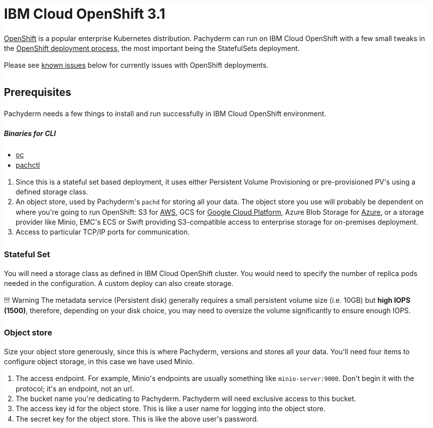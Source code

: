 # IBM Cloud OpenShift 3.1

[OpenShift](https://www.openshift.com/products/openshift-ibm-cloud/) is a popular enterprise Kubernetes distribution.
Pachyderm can run on IBM Cloud OpenShift with a few small tweaks in the [OpenShift deployment process](./openshift.md), the most important being the StatefulSets deployment.

Please see [known issues](#known-issues) below for currently issues with OpenShift deployments.

## Prerequisites

Pachyderm needs a few things to install and run successfully in IBM Cloud OpenShift environment.

##### Binaries for CLI

- [oc](https://cloud.ibm.com/docs/openshift?topic=openshift-openshift-cli#cli_oc)
- [pachctl](../../../getting_started/local_installation/#install-pachctl)

1. Since this is a stateful set based deployment, it uses either Persistent Volume Provisioning or pre-provisioned PV's using a defined storage class.
1. An object store, used by Pachyderm's `pachd` for storing all your data.
   The object store you use will probably be dependent on where you're going to run OpenShift: S3 for [AWS](https://pachyderm.readthedocs.io/en/latest/deployment/amazon_web_services.html), GCS for [Google Cloud Platform](https://pachyderm.readthedocs.io/en/latest/deployment/google_cloud_platform.html), Azure Blob Storage for  [Azure](https://pachyderm.readthedocs.io/en/latest/deployment/azure.html), or a storage provider like Minio, EMC's ECS or Swift providing S3-compatible access to enterprise storage for on-premises deployment.
1. Access to particular TCP/IP ports for communication.

### Stateful Set

You will need a storage class as defined in IBM Cloud OpenShift cluster. You would need to specify the number of replica pods needed in the configuration.
A custom deploy can also create storage. 

!!! Warning
    The metadata service (Persistent disk) generally requires a small persistent volume size (i.e. 10GB) but **high IOPS (1500)**, therefore, depending on your disk choice, you may need to oversize the volume significantly to ensure enough IOPS.

### Object store

Size your object store generously, since this is where Pachyderm, versions and stores all your data.
You'll need four items to configure object storage, in this case we have used Minio.

1. The access endpoint.
   For example, Minio's endpoints are usually something like `minio-server:9000`. 
   Don't begin it with the protocol; it's an endpoint, not an url.
1. The bucket name you're dedicating to Pachyderm. Pachyderm will need exclusive access to this bucket.
1. The access key id for the object store.  This is like a user name for logging into the object store.
1. The secret key for the object store.  This is like the above user's password.
